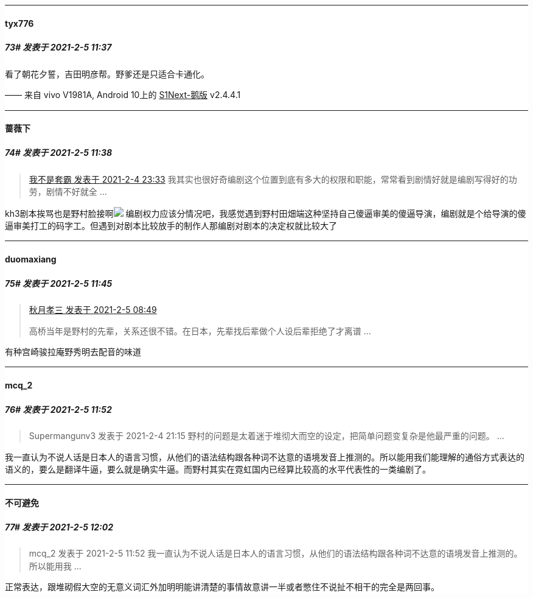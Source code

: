 -----

####  tyx776  
##### 73#       发表于 2021-2-5 11:37


看了朝花夕誓，吉田明彦帮。野爹还是只适合卡通化。

—— 来自 vivo V1981A, Android 10上的 [S1Next-鹅版](https://github.com/ykrank/S1-Next/releases) v2.4.4.1


-----

####  蔷薇下  
##### 74#       发表于 2021-2-5 11:38


<blockquote><a href="httphttps://bbs.saraba1st.com/2b/forum.php?mod=redirect&amp;goto=findpost&amp;pid=50241835&amp;ptid=1986305" target="_blank">我不是套霸 发表于 2021-2-4 23:33</a>
我其实也很好奇编剧这个位置到底有多大的权限和职能，常常看到剧情好就是编剧写得好的功劳，剧情不好就全 ...</blockquote>
kh3剧本挨骂也是野村脸接啊<img src="https://static.saraba1st.com/image/smiley/face2017/057.png" referrerpolicy="no-referrer">
编剧权力应该分情况吧，我感觉遇到野村田畑端这种坚持自己傻逼审美的傻逼导演，编剧就是个给导演的傻逼审美打工的码字工。但遇到对剧本比较放手的制作人那编剧对剧本的决定权就比较大了


-----

####  duomaxiang  
##### 75#       发表于 2021-2-5 11:45


<blockquote><a href="httphttps://bbs.saraba1st.com/2b/forum.php?mod=redirect&amp;goto=findpost&amp;pid=50243700&amp;ptid=1986305" target="_blank">秋月孝三 发表于 2021-2-5 08:49</a>

高桥当年是野村的先辈，关系还很不错。在日本，先辈找后辈做个人设后辈拒绝了才离谱 ...</blockquote>
有种宫崎骏拉庵野秀明去配音的味道


-----

####  mcq_2  
##### 76#       发表于 2021-2-5 11:52


<blockquote>Supermangunv3 发表于 2021-2-4 21:15
野村的问题是太着迷于堆彻大而空的设定，把简单问题变复杂是他最严重的问题。 ...</blockquote>
我一直认为不说人话是日本人的语言习惯，从他们的语法结构跟各种词不达意的语境发音上推测的。所以能用我们能理解的通俗方式表达的语义的，要么是翻译牛逼，要么就是确实牛逼。而野村其实在霓虹国内已经算比较高的水平代表性的一类编剧了。


-----

####  不可避免  
##### 77#       发表于 2021-2-5 12:02


<blockquote>mcq_2 发表于 2021-2-5 11:52
我一直认为不说人话是日本人的语言习惯，从他们的语法结构跟各种词不达意的语境发音上推测的。所以能用我 ...</blockquote>
正常表达，跟堆砌假大空的无意义词汇外加明明能讲清楚的事情故意讲一半或者憋住不说扯不相干的完全是两回事。

